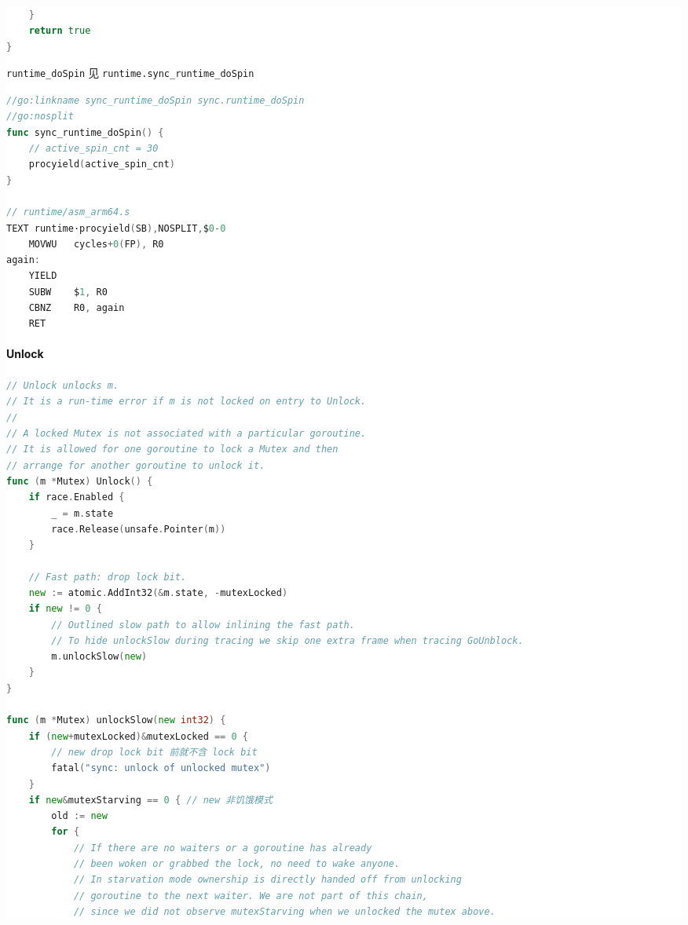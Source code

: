 ```go
	}
	return true
}
```

`runtime_doSpin` 见 `runtime.sync_runtime_doSpin`

```go
//go:linkname sync_runtime_doSpin sync.runtime_doSpin
//go:nosplit
func sync_runtime_doSpin() {
    // active_spin_cnt = 30
	procyield(active_spin_cnt)
}

// runtime/asm_arm64.s
TEXT runtime·procyield(SB),NOSPLIT,$0-0
	MOVWU	cycles+0(FP), R0
again:
	YIELD
	SUBW	$1, R0
	CBNZ	R0, again
	RET
```





#### Unlock


```go
// Unlock unlocks m.
// It is a run-time error if m is not locked on entry to Unlock.
//
// A locked Mutex is not associated with a particular goroutine.
// It is allowed for one goroutine to lock a Mutex and then
// arrange for another goroutine to unlock it.
func (m *Mutex) Unlock() {
	if race.Enabled {
		_ = m.state
		race.Release(unsafe.Pointer(m))
	}

	// Fast path: drop lock bit.
	new := atomic.AddInt32(&m.state, -mutexLocked)
	if new != 0 {
		// Outlined slow path to allow inlining the fast path.
		// To hide unlockSlow during tracing we skip one extra frame when tracing GoUnblock.
		m.unlockSlow(new)
	}
}

func (m *Mutex) unlockSlow(new int32) {
	if (new+mutexLocked)&mutexLocked == 0 {
		// new drop lock bit 前就不含 lock bit
		fatal("sync: unlock of unlocked mutex")
	}
	if new&mutexStarving == 0 { // new 非饥饿模式
		old := new
		for {
			// If there are no waiters or a goroutine has already
			// been woken or grabbed the lock, no need to wake anyone.
			// In starvation mode ownership is directly handed off from unlocking
			// goroutine to the next waiter. We are not part of this chain,
			// since we did not observe mutexStarving when we unlocked the mutex above.
```